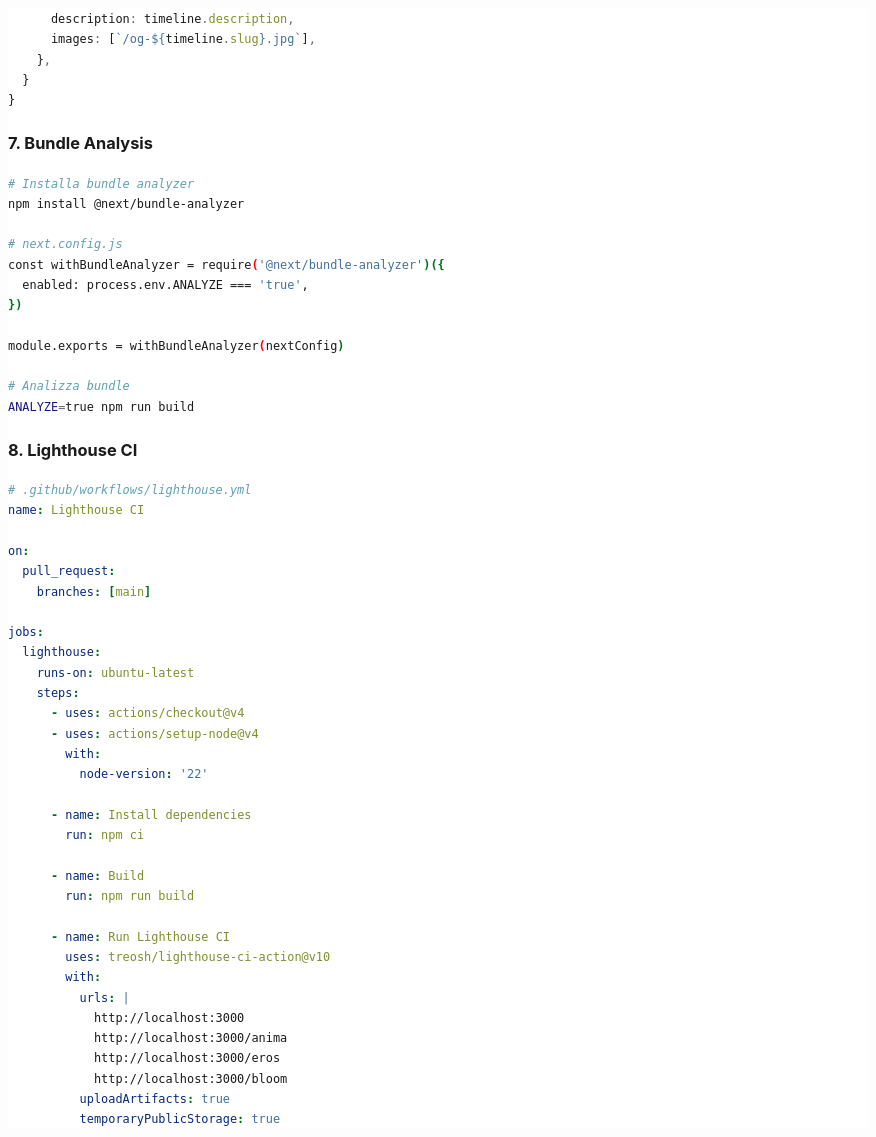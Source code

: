 ```typescript
      description: timeline.description,
      images: [`/og-${timeline.slug}.jpg`],
    },
  }
}
```

### 7. Bundle Analysis

```bash
# Installa bundle analyzer
npm install @next/bundle-analyzer

# next.config.js
const withBundleAnalyzer = require('@next/bundle-analyzer')({
  enabled: process.env.ANALYZE === 'true',
})

module.exports = withBundleAnalyzer(nextConfig)

# Analizza bundle
ANALYZE=true npm run build
```

### 8. Lighthouse CI

```yaml
# .github/workflows/lighthouse.yml
name: Lighthouse CI

on:
  pull_request:
    branches: [main]

jobs:
  lighthouse:
    runs-on: ubuntu-latest
    steps:
      - uses: actions/checkout@v4
      - uses: actions/setup-node@v4
        with:
          node-version: '22'
      
      - name: Install dependencies
        run: npm ci
      
      - name: Build
        run: npm run build
      
      - name: Run Lighthouse CI
        uses: treosh/lighthouse-ci-action@v10
        with:
          urls: |
            http://localhost:3000
            http://localhost:3000/anima
            http://localhost:3000/eros
            http://localhost:3000/bloom
          uploadArtifacts: true
          temporaryPublicStorage: true
```
